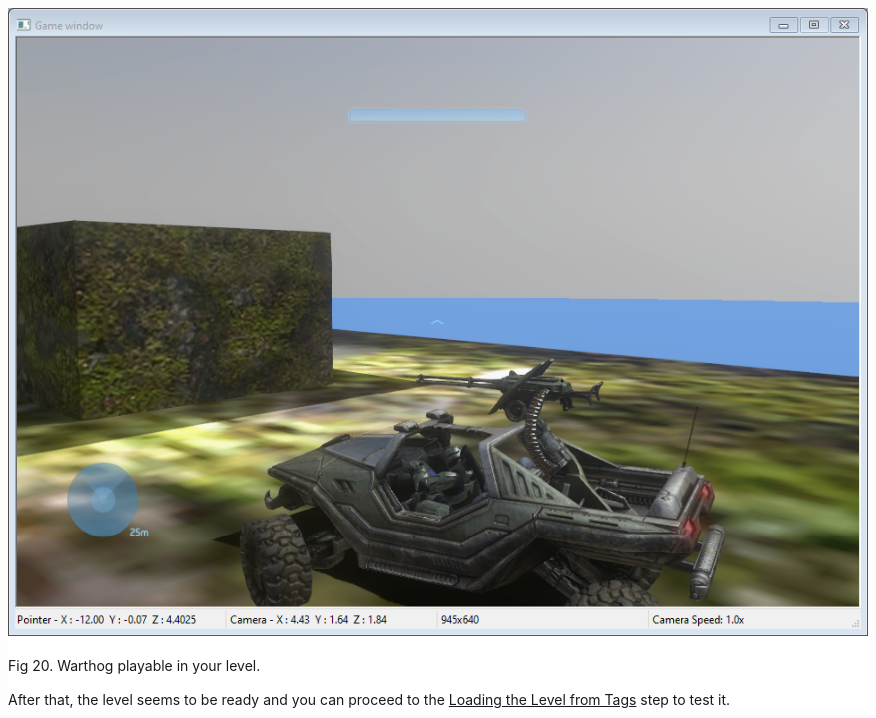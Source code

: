 ![View of the Warthog being driven around our tutorial level.](./media/H3_QuickStart_ProcessStep7_TestVehicle.png)

Fig 20. Warthog playable in your level.

After that, the level seems to be ready and you can proceed to the [Loading the Level from Tags](../Process/Step8.md) step to test it.
